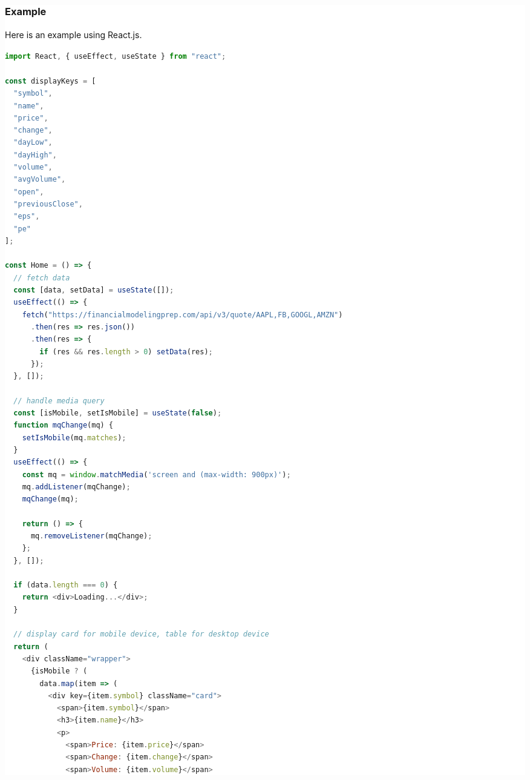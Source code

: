 ### Example <a name="agenda-3"></a>

Here is an example using React.js.

```Javascript
import React, { useEffect, useState } from "react";

const displayKeys = [
  "symbol",
  "name",
  "price",
  "change",
  "dayLow",
  "dayHigh",
  "volume",
  "avgVolume",
  "open",
  "previousClose",
  "eps",
  "pe"
];

const Home = () => {
  // fetch data
  const [data, setData] = useState([]);
  useEffect(() => {
    fetch("https://financialmodelingprep.com/api/v3/quote/AAPL,FB,GOOGL,AMZN")
      .then(res => res.json())
      .then(res => {
        if (res && res.length > 0) setData(res);
      });
  }, []);

  // handle media query
  const [isMobile, setIsMobile] = useState(false);
  function mqChange(mq) {
    setIsMobile(mq.matches);
  }
  useEffect(() => {
    const mq = window.matchMedia('screen and (max-width: 900px)');
    mq.addListener(mqChange);
    mqChange(mq);

    return () => {
      mq.removeListener(mqChange);
    };
  }, []);

  if (data.length === 0) {
    return <div>Loading...</div>;
  }

  // display card for mobile device, table for desktop device
  return (
    <div className="wrapper">
      {isMobile ? (
        data.map(item => (
          <div key={item.symbol} className="card">
            <span>{item.symbol}</span>
            <h3>{item.name}</h3>
            <p>
              <span>Price: {item.price}</span>
              <span>Change: {item.change}</span>
              <span>Volume: {item.volume}</span>
```